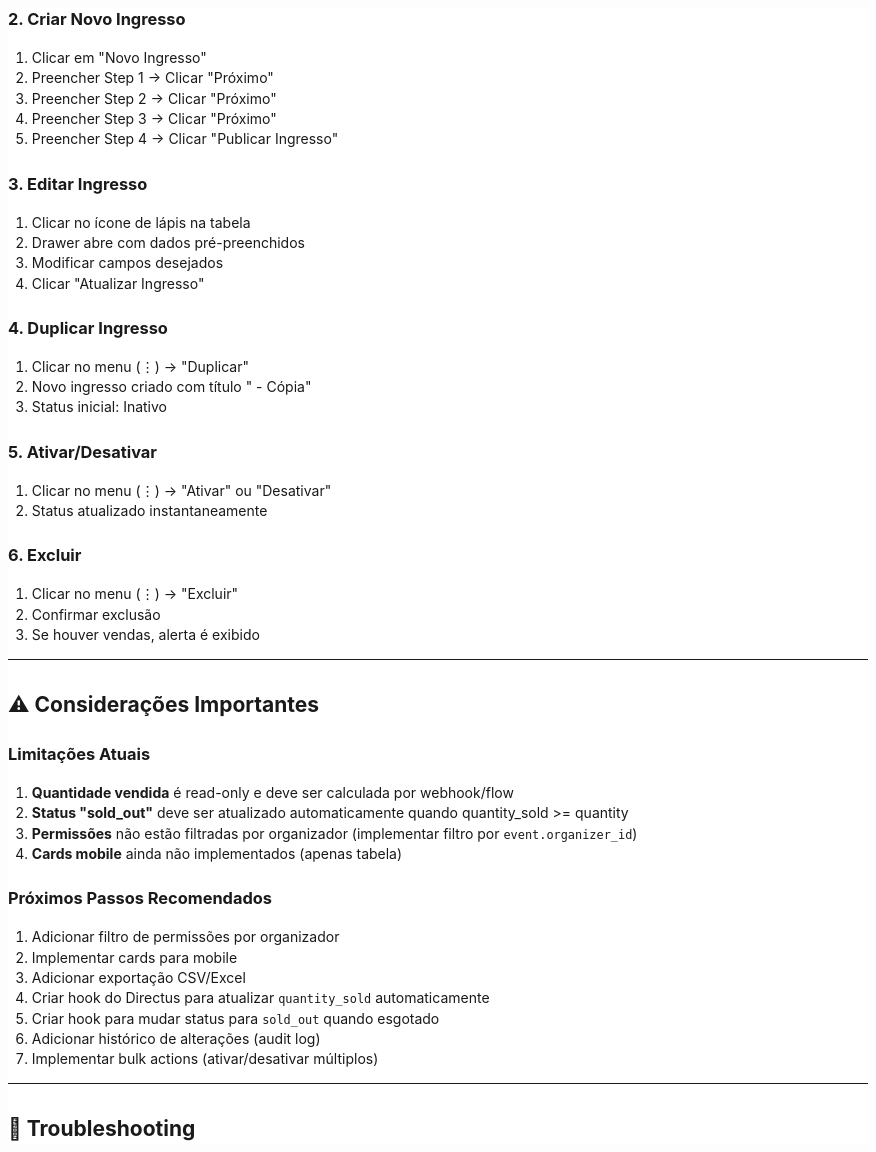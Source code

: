 ### 2. Criar Novo Ingresso
1. Clicar em "Novo Ingresso"
2. Preencher Step 1 → Clicar "Próximo"
3. Preencher Step 2 → Clicar "Próximo"
4. Preencher Step 3 → Clicar "Próximo"
5. Preencher Step 4 → Clicar "Publicar Ingresso"

### 3. Editar Ingresso
1. Clicar no ícone de lápis na tabela
2. Drawer abre com dados pré-preenchidos
3. Modificar campos desejados
4. Clicar "Atualizar Ingresso"

### 4. Duplicar Ingresso
1. Clicar no menu (⋮) → "Duplicar"
2. Novo ingresso criado com título " - Cópia"
3. Status inicial: Inativo

### 5. Ativar/Desativar
1. Clicar no menu (⋮) → "Ativar" ou "Desativar"
2. Status atualizado instantaneamente

### 6. Excluir
1. Clicar no menu (⋮) → "Excluir"
2. Confirmar exclusão
3. Se houver vendas, alerta é exibido

---

## ⚠️ Considerações Importantes

### Limitações Atuais
1. **Quantidade vendida** é read-only e deve ser calculada por webhook/flow
2. **Status "sold_out"** deve ser atualizado automaticamente quando quantity_sold >= quantity
3. **Permissões** não estão filtradas por organizador (implementar filtro por `event.organizer_id`)
4. **Cards mobile** ainda não implementados (apenas tabela)

### Próximos Passos Recomendados
1. Adicionar filtro de permissões por organizador
2. Implementar cards para mobile
3. Adicionar exportação CSV/Excel
4. Criar hook do Directus para atualizar `quantity_sold` automaticamente
5. Criar hook para mudar status para `sold_out` quando esgotado
6. Adicionar histórico de alterações (audit log)
7. Implementar bulk actions (ativar/desativar múltiplos)

---

## 🐛 Troubleshooting
